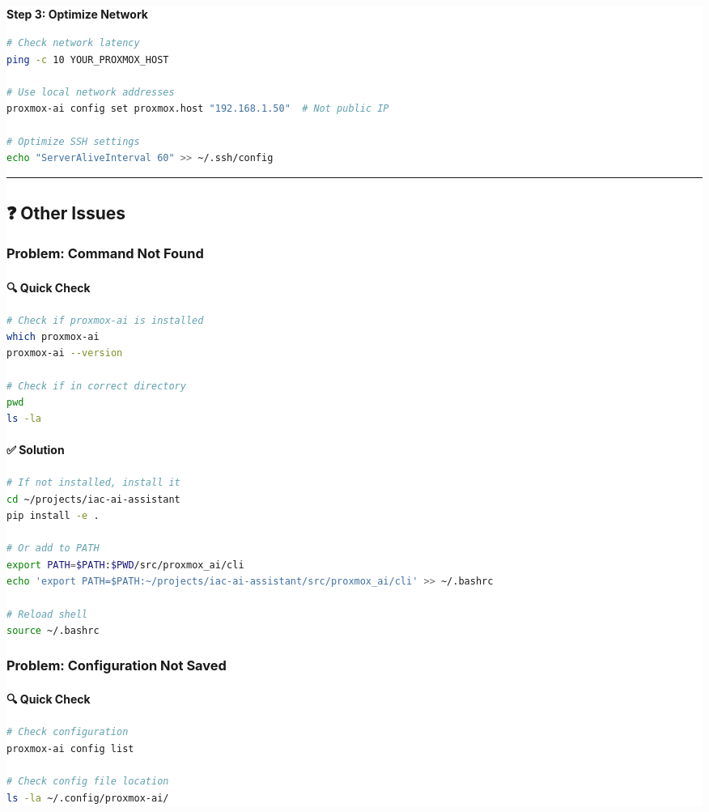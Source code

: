 **Step 3: Optimize Network**
```bash
# Check network latency
ping -c 10 YOUR_PROXMOX_HOST

# Use local network addresses
proxmox-ai config set proxmox.host "192.168.1.50"  # Not public IP

# Optimize SSH settings
echo "ServerAliveInterval 60" >> ~/.ssh/config
```

---

## ❓ Other Issues

### Problem: Command Not Found

#### 🔍 Quick Check
```bash
# Check if proxmox-ai is installed
which proxmox-ai
proxmox-ai --version

# Check if in correct directory
pwd
ls -la
```

#### ✅ Solution
```bash
# If not installed, install it
cd ~/projects/iac-ai-assistant
pip install -e .

# Or add to PATH
export PATH=$PATH:$PWD/src/proxmox_ai/cli
echo 'export PATH=$PATH:~/projects/iac-ai-assistant/src/proxmox_ai/cli' >> ~/.bashrc

# Reload shell
source ~/.bashrc
```

### Problem: Configuration Not Saved

#### 🔍 Quick Check
```bash
# Check configuration
proxmox-ai config list

# Check config file location
ls -la ~/.config/proxmox-ai/
```
